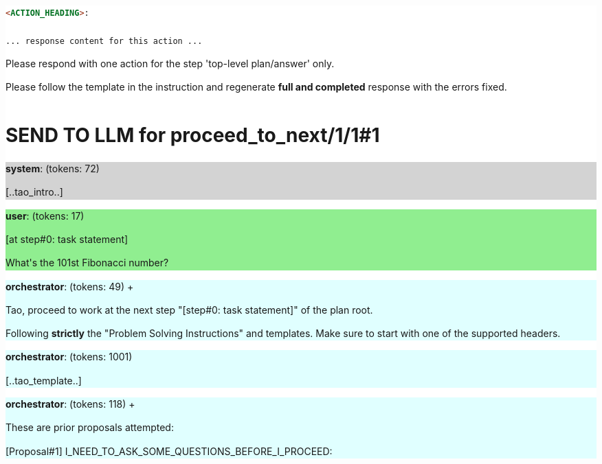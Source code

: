 ```markdown
<ACTION_HEADING>:

... response content for this action ...
```
 Please respond with one action for the step 'top-level plan/answer' only.

Please follow the template in the instruction and regenerate **full and completed** response with the errors fixed.



# SEND TO LLM for proceed_to_next/1/1#1
<div class="section_header " style="background-color:lightgrey">
<div class="header"><b>system</b>: (tokens: 72) </div>
<div class="content">

[..tao_intro..]


</div></div>

<div class="section_header " style="background-color:lightgreen">
<div class="header"><b>user</b>: (tokens: 17) </div>
<div class="content">

[at step#0: task statement]

What's the 101st Fibonacci number?


</div></div>

<div class="section_header collapsible" style="background-color:lightcyan">
<div class="header"><b>orchestrator</b>: (tokens: 49) +</div>
<div class="content">

Tao, proceed to work at the next step "[step#0: task statement]" of the plan root.

Following **strictly** the "Problem Solving Instructions" and templates.
Make sure to start with one of the supported headers.


</div></div>

<div class="section_header " style="background-color:lightcyan">
<div class="header"><b>orchestrator</b>: (tokens: 1001) </div>
<div class="content">

[..tao_template..]


</div></div>

<div class="section_header collapsible" style="background-color:lightcyan">
<div class="header"><b>orchestrator</b>: (tokens: 118) +</div>
<div class="content">

These are prior proposals attempted:

[Proposal#1] I_NEED_TO_ASK_SOME_QUESTIONS_BEFORE_I_PROCEED:
